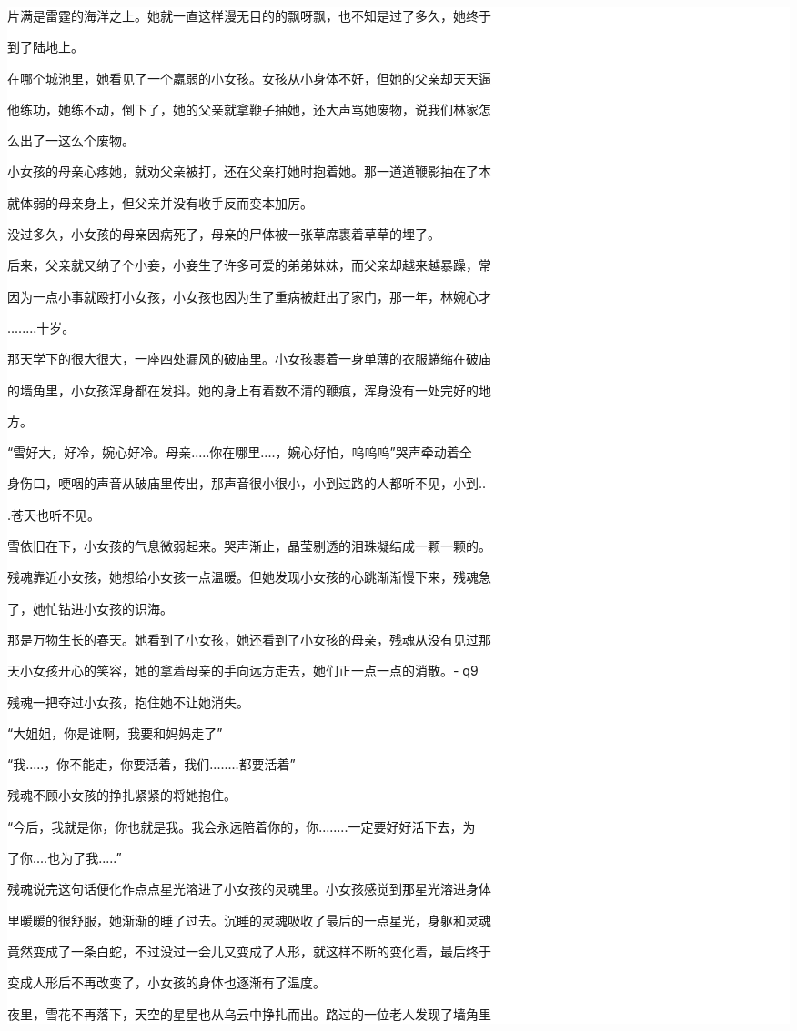 片满是雷霆的海洋之上。她就一直这样漫无目的的飘呀飘，也不知是过了多久，她终于

到了陆地上。

在哪个城池里，她看见了一个羸弱的小女孩。女孩从小身体不好，但她的父亲却天天逼

他练功，她练不动，倒下了，她的父亲就拿鞭子抽她，还大声骂她废物，说我们林家怎

么出了一这么个废物。

小女孩的母亲心疼她，就劝父亲被打，还在父亲打她时抱着她。那一道道鞭影抽在了本

就体弱的母亲身上，但父亲并没有收手反而变本加厉。

没过多久，小女孩的母亲因病死了，母亲的尸体被一张草席裹着草草的埋了。

后来，父亲就又纳了个小妾，小妾生了许多可爱的弟弟妹妹，而父亲却越来越暴躁，常

因为一点小事就殴打小女孩，小女孩也因为生了重病被赶出了家门，那一年，林婉心才

........十岁。

那天学下的很大很大，一座四处漏风的破庙里。小女孩裹着一身单薄的衣服蜷缩在破庙

的墙角里，小女孩浑身都在发抖。她的身上有着数不清的鞭痕，浑身没有一处完好的地

方。

“雪好大，好冷，婉心好冷。母亲.....你在哪里....，婉心好怕，呜呜呜”哭声牵动着全

身伤口，哽咽的声音从破庙里传出，那声音很小很小，小到过路的人都听不见，小到..

.苍天也听不见。

雪依旧在下，小女孩的气息微弱起来。哭声渐止，晶莹剔透的泪珠凝结成一颗一颗的。

残魂靠近小女孩，她想给小女孩一点温暖。但她发现小女孩的心跳渐渐慢下来，残魂急

了，她忙钻进小女孩的识海。

那是万物生长的春天。她看到了小女孩，她还看到了小女孩的母亲，残魂从没有见过那

天小女孩开心的笑容，她的拿着母亲的手向远方走去，她们正一点一点的消散。-   q9

残魂一把夺过小女孩，抱住她不让她消失。

“大姐姐，你是谁啊，我要和妈妈走了”

“我.....，你不能走，你要活着，我们........都要活着”

残魂不顾小女孩的挣扎紧紧的将她抱住。

“今后，我就是你，你也就是我。我会永远陪着你的，你........一定要好好活下去，为

了你....也为了我.....”

残魂说完这句话便化作点点星光溶进了小女孩的灵魂里。小女孩感觉到那星光溶进身体

里暖暖的很舒服，她渐渐的睡了过去。沉睡的灵魂吸收了最后的一点星光，身躯和灵魂

竟然变成了一条白蛇，不过没过一会儿又变成了人形，就这样不断的变化着，最后终于

变成人形后不再改变了，小女孩的身体也逐渐有了温度。

夜里，雪花不再落下，天空的星星也从乌云中挣扎而出。路过的一位老人发现了墙角里
